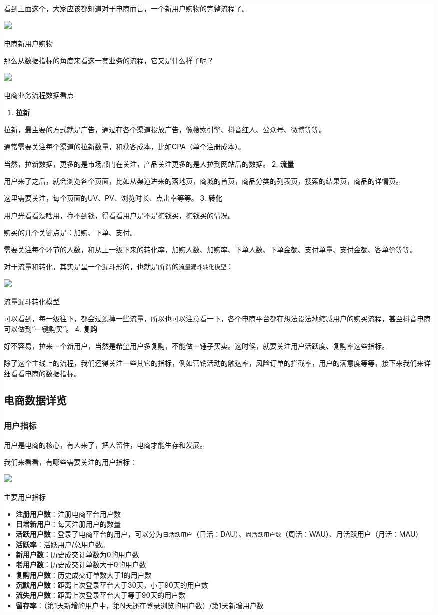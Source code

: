 看到上面这个，大家应该都知道对于电商而言，一个新用户购物的完整流程了。

![](https://mmbiz.qpic.cn/mmbiz_png/PMZOEonJxWcMFJCnMvGcZJpr9suYfGYic4zXhjPohXWPxMuSeeeHq9Hf8kVMRkPb3T06t4I1bFENzdAV8uGJXfQ/640?wx_fmt=png&wxfrom=5&wx_lazy=1&wx_co=1)

电商新用户购物

那么从数据指标的角度来看这一套业务的流程，它又是什么样子呢？

![](https://mmbiz.qpic.cn/mmbiz_png/PMZOEonJxWcMFJCnMvGcZJpr9suYfGYicFUfM3c6HVib1AJSY3ib6sgiaRavytBsjeuiaHZgHMquI0Wqwx9tia5icw6uQ/640?wx_fmt=png&wxfrom=5&wx_lazy=1&wx_co=1)

电商业务流程数据看点

1.  **拉新**

拉新，最主要的方式就是广告，通过在各个渠道投放广告，像搜索引擎、抖音红人、公众号、微博等等。

通常需要关注每个渠道的拉新数量，和获客成本，比如CPA（单个注册成本）。

当然，拉新数据，更多的是市场部门在关注，产品关注更多的是人拉到网站后的数据。
2.  **流量**

用户来了之后，就会浏览各个页面，比如从渠道进来的落地页，商城的首页，商品分类的列表页，搜索的结果页，商品的详情页。

这里需要关注，每个页面的UV、PV、浏览时长、点击率等等。
3.  **转化**

用户光看看没啥用，挣不到钱，得看看用户是不是掏钱买，掏钱买的情况。

购买的几个关键点是：加购、下单、支付。

需要关注每个环节的人数，和从上一级下来的转化率，加购人数、加购率、下单人数、下单金额、支付单量、支付金额、客单价等等。

对于流量和转化，其实是呈一个漏斗形的，也就是所谓的`流量漏斗转化模型`：

![](https://mmbiz.qpic.cn/mmbiz_png/PMZOEonJxWcMFJCnMvGcZJpr9suYfGYicGPwhUALcB0TiahCNRiciaB9qtnls3rkDibR2fQxKBgPIic49kfMz6nZLG3g/640?wx_fmt=png&wxfrom=5&wx_lazy=1&wx_co=1)

流量漏斗转化模型

可以看到，每一级往下，都会过滤掉一些流量，所以也可以注意看一下，各个电商平台都在想法设法地缩减用户的购买流程，甚至抖音电商可以做到“一键购买”。
4.  **复购**

好不容易，拉来一个新用户，当然是希望用户多复购，不能做一锤子买卖。这时候，就要关注用户活跃度、复购率这些指标。

除了这个主线上的流程，我们还得关注一些其它的指标，例如营销活动的触达率，风险订单的拦截率，用户的满意度等等，接下来我们来详细看看电商的数据指标。

## 电商数据详览

### 用户指标

用户是电商的核心，有人来了，把人留住，电商才能生存和发展。

我们来看看，有哪些需要关注的用户指标：

![](https://mmbiz.qpic.cn/mmbiz_png/PMZOEonJxWcMFJCnMvGcZJpr9suYfGYicBagZJeuZl1tBHqeG9oiaSRko8WXQae9Fcibo3p8Xtu3cicMJm4G8Tfsgg/640?wx_fmt=png&wxfrom=5&wx_lazy=1&wx_co=1)

主要用户指标

*   **注册用户数**：注册电商平台用户数
*   **日增新用户**：每天注册用户的数量
*   **活跃用户数**：登录了电商平台的用户，可以分为`日活跃用户`（日活：DAU）、`周活跃用户数`（周活：WAU）、月活跃用户（月活：MAU）
*   **活跃率**：活跃用户/总用户数。
*   **新用户数**：历史成交订单数为0的用户数
*   **老用户数**：历史成交订单数大于0的用户数
*   **复购用户数**：历史成交订单数大于1的用户数
*   **沉默用户数**：距离上次登录平台大于30天，小于90天的用户数
*   **流失用户数**：距离上次登录平台大于等于90天的用户数
*   **留存率**：（第1天新增的用户中，第N天还在登录浏览的用户数）/第1天新增用户数
